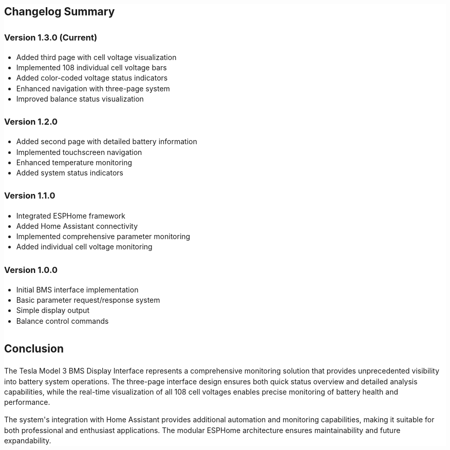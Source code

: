 ## Changelog Summary

### Version 1.3.0 (Current)
- Added third page with cell voltage visualization
- Implemented 108 individual cell voltage bars
- Added color-coded voltage status indicators
- Enhanced navigation with three-page system
- Improved balance status visualization

### Version 1.2.0
- Added second page with detailed battery information
- Implemented touchscreen navigation
- Enhanced temperature monitoring
- Added system status indicators

### Version 1.1.0
- Integrated ESPHome framework
- Added Home Assistant connectivity
- Implemented comprehensive parameter monitoring
- Added individual cell voltage monitoring

### Version 1.0.0
- Initial BMS interface implementation
- Basic parameter request/response system
- Simple display output
- Balance control commands

## Conclusion

The Tesla Model 3 BMS Display Interface represents a comprehensive monitoring solution that provides unprecedented visibility into battery system operations. The three-page interface design ensures both quick status overview and detailed analysis capabilities, while the real-time visualization of all 108 cell voltages enables precise monitoring of battery health and performance.

The system's integration with Home Assistant provides additional automation and monitoring capabilities, making it suitable for both professional and enthusiast applications. The modular ESPHome architecture ensures maintainability and future expandability. 